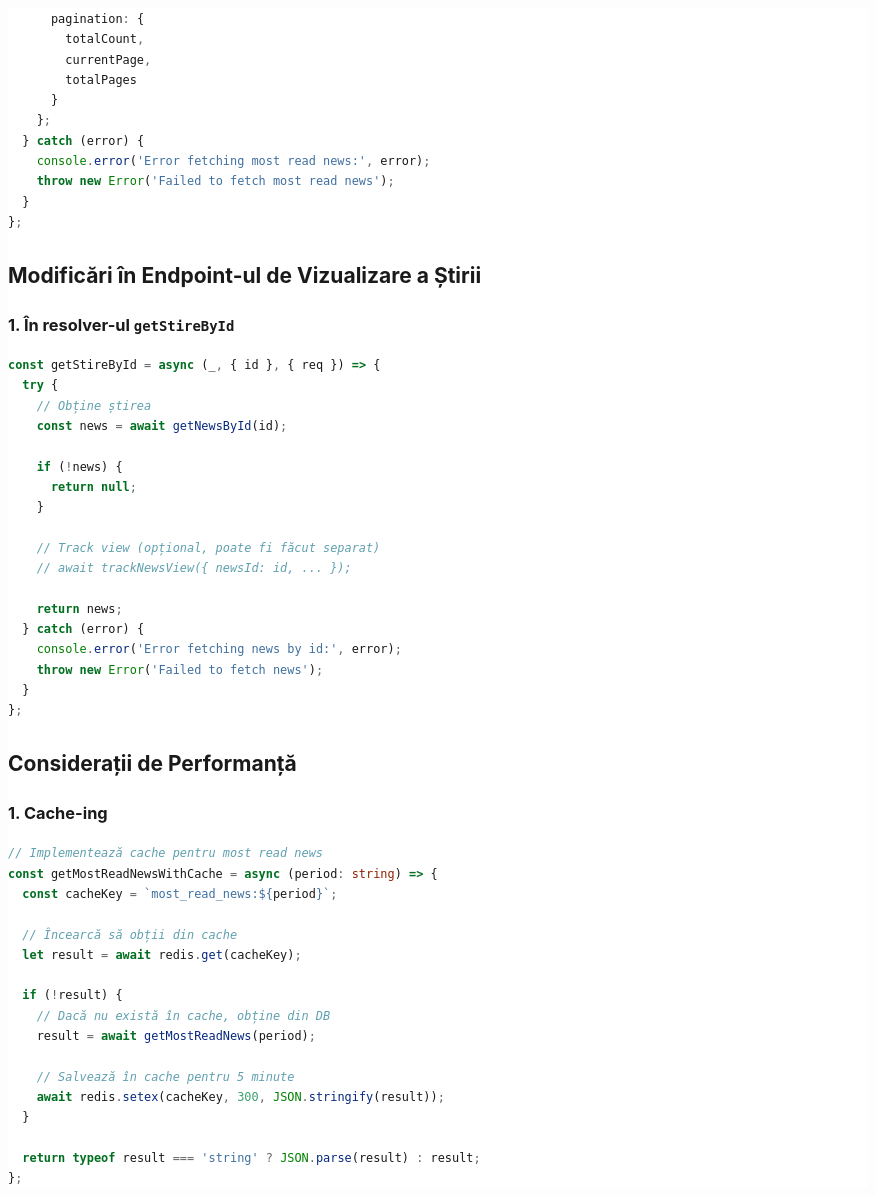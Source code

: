```typescript
      pagination: {
        totalCount,
        currentPage,
        totalPages
      }
    };
  } catch (error) {
    console.error('Error fetching most read news:', error);
    throw new Error('Failed to fetch most read news');
  }
};
```

## Modificări în Endpoint-ul de Vizualizare a Știrii

### 1. În resolver-ul `getStireById`

```typescript
const getStireById = async (_, { id }, { req }) => {
  try {
    // Obține știrea
    const news = await getNewsById(id);
    
    if (!news) {
      return null;
    }
    
    // Track view (opțional, poate fi făcut separat)
    // await trackNewsView({ newsId: id, ... });
    
    return news;
  } catch (error) {
    console.error('Error fetching news by id:', error);
    throw new Error('Failed to fetch news');
  }
};
```

## Considerații de Performanță

### 1. Cache-ing

```typescript
// Implementează cache pentru most read news
const getMostReadNewsWithCache = async (period: string) => {
  const cacheKey = `most_read_news:${period}`;
  
  // Încearcă să obții din cache
  let result = await redis.get(cacheKey);
  
  if (!result) {
    // Dacă nu există în cache, obține din DB
    result = await getMostReadNews(period);
    
    // Salvează în cache pentru 5 minute
    await redis.setex(cacheKey, 300, JSON.stringify(result));
  }
  
  return typeof result === 'string' ? JSON.parse(result) : result;
};
```
